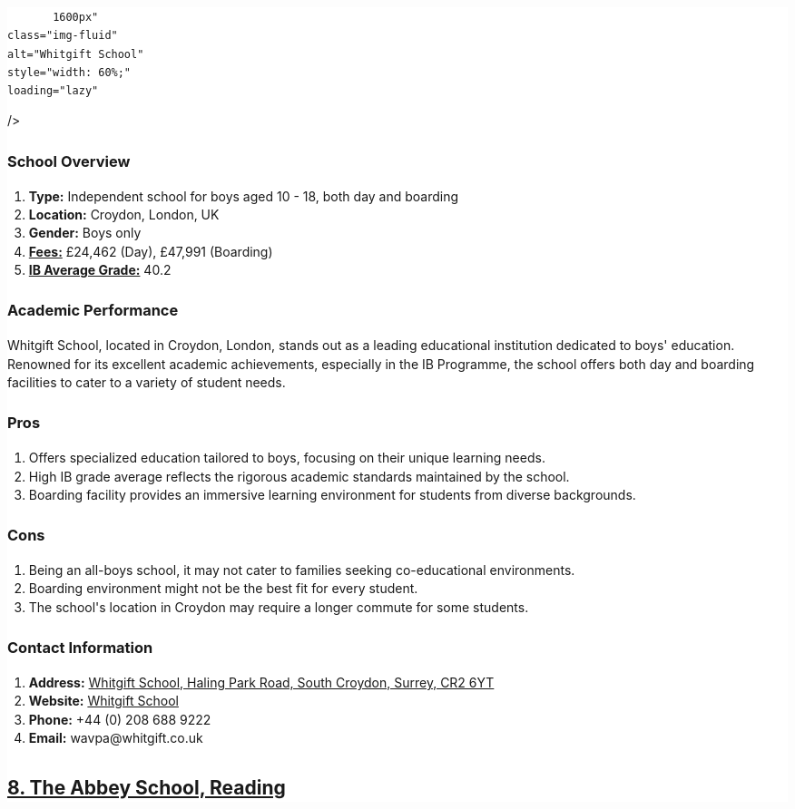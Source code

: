            1600px"
    class="img-fluid"
    alt="Whitgift School"
    style="width: 60%;"
    loading="lazy"
/>


<h3>School Overview</h3>
<ol>
    <li><strong>Type:</strong> Independent school for boys aged 10 - 18, both day and boarding</li>
    <li><strong>Location:</strong> Croydon, London, UK</li>
    <li><strong>Gender:</strong> Boys only</li>
    <li><strong><a href="https://www.whitgift.co.uk/admissions/fees">Fees:</a></strong> £24,462 (Day), £47,991 (Boarding)</li>
    <li><strong><a href="https://www.whitgift.co.uk/academic/exam-results">IB Average Grade:</a></strong> 40.2</li>
</ol>

<h3>Academic Performance</h3>
Whitgift School, located in Croydon, London, stands out as a leading educational institution dedicated to boys' education. Renowned for its excellent academic achievements, especially in the IB Programme, the school offers both day and boarding facilities to cater to a variety of student needs.

<h3>Pros</h3>
<ol>
    <li>Offers specialized education tailored to boys, focusing on their unique learning needs.</li>
    <li>High IB grade average reflects the rigorous academic standards maintained by the school.</li>
    <li>Boarding facility provides an immersive learning environment for students from diverse backgrounds.</li>
</ol>

<h3>Cons</h3>
<ol>
    <li>Being an all-boys school, it may not cater to families seeking co-educational environments.</li>
    <li>Boarding environment might not be the best fit for every student.</li>
    <li>The school's location in Croydon may require a longer commute for some students.</li>
</ol>

<h3>Contact Information</h3>
<ol>
    <li><strong>Address:</strong> <a href="https://www.google.com/maps?q=Whitgift+School,+Haling+Park+Road,+South+Croydon,+Surrey,+CR2+6YT">Whitgift School, Haling Park Road, South Croydon, Surrey, CR2 6YT</a></li>
    <li><strong>Website:</strong> <a href="https://www.whitgift.co.uk/">Whitgift School</a></li>
    <li><strong>Phone:</strong> +44 (0) 208 688 9222</li>
    <li><strong>Email:</strong> wavpa@whitgift.co.uk</li>
</ol>


<h2><a href="https://www.theabbey.co.uk/" class="hover-underline-animation golden">8. The Abbey School, Reading</a></h2>
<img
    src="https://www.beyond-tutors.com/assets/img/insights/best-ib-schools/uk/The-Abbey-School-Reading@xs.webp"
    srcset="https://www.beyond-tutors.com/assets/img/insights/best-ib-schools/uk/The-Abbey-School-Reading@xs.webp 400w,
            https://www.beyond-tutors.com/assets/img/insights/best-ib-schools/uk/The-Abbey-School-Reading@sm.webp 768w,
            https://www.beyond-tutors.com/assets/img/insights/best-ib-schools/uk/The-Abbey-School-Reading@md.webp 992w,
            https://www.beyond-tutors.com/assets/img/insights/best-ib-schools/uk/The-Abbey-School-Reading@lg.webp 1200w,
            https://www.beyond-tutors.com/assets/img/insights/best-ib-schools/uk/The-Abbey-School-Reading@xl.webp 1600w"
    sizes="(max-width: 575px) 400px,